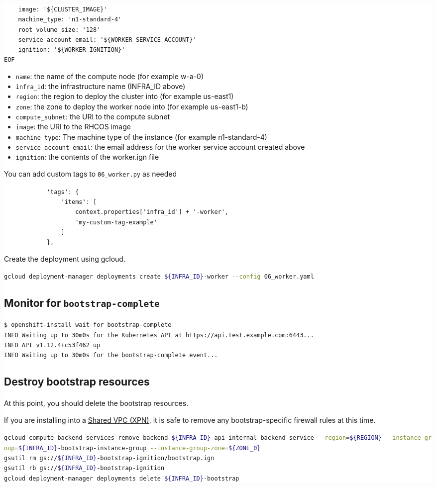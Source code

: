 ```console
    image: '${CLUSTER_IMAGE}'
    machine_type: 'n1-standard-4'
    root_volume_size: '128'
    service_account_email: '${WORKER_SERVICE_ACCOUNT}'
    ignition: '${WORKER_IGNITION}'
EOF
```
- `name`: the name of the compute node (for example w-a-0)
- `infra_id`: the infrastructure name (INFRA_ID above)
- `region`: the region to deploy the cluster into (for example us-east1)
- `zone`: the zone to deploy the worker node into (for example us-east1-b)
- `compute_subnet`: the URI to the compute subnet
- `image`: the URI to the RHCOS image
- `machine_type`: The machine type of the instance (for example n1-standard-4)
- `service_account_email`: the email address for the worker service account created above
- `ignition`: the contents of the worker.ign file

You can add custom tags to `06_worker.py` as needed

```console
            'tags': {
                'items': [
                    context.properties['infra_id'] + '-worker',
                    'my-custom-tag-example'
                ]
            },
```

Create the deployment using gcloud.

```sh
gcloud deployment-manager deployments create ${INFRA_ID}-worker --config 06_worker.yaml
```

## Monitor for `bootstrap-complete`

```console
$ openshift-install wait-for bootstrap-complete
INFO Waiting up to 30m0s for the Kubernetes API at https://api.test.example.com:6443...
INFO API v1.12.4+c53f462 up
INFO Waiting up to 30m0s for the bootstrap-complete event...
```

## Destroy bootstrap resources
At this point, you should delete the bootstrap resources.

If you are installing into a [Shared VPC (XPN)][sharedvpc],
it is safe to remove any bootstrap-specific firewall rules at this time.

```sh
gcloud compute backend-services remove-backend ${INFRA_ID}-api-internal-backend-service --region=${REGION} --instance-group=${INFRA_ID}-bootstrap-instance-group --instance-group-zone=${ZONE_0}
gsutil rm gs://${INFRA_ID}-bootstrap-ignition/bootstrap.ign
gsutil rb gs://${INFRA_ID}-bootstrap-ignition
gcloud deployment-manager deployments delete ${INFRA_ID}-bootstrap
```


[deploymentmanager]: https://cloud.google.com/deployment-manager/docs
[ingress-operator]: https://github.com/openshift/cluster-ingress-operator
[kubernetes-service-load-balancers-exclude-masters]: https://github.com/kubernetes/kubernetes/issues/65618
[machine-api-operator]: https://github.com/openshift/machine-api-operator
[sharedvpc]: https://cloud.google.com/vpc/docs/shared-vpc